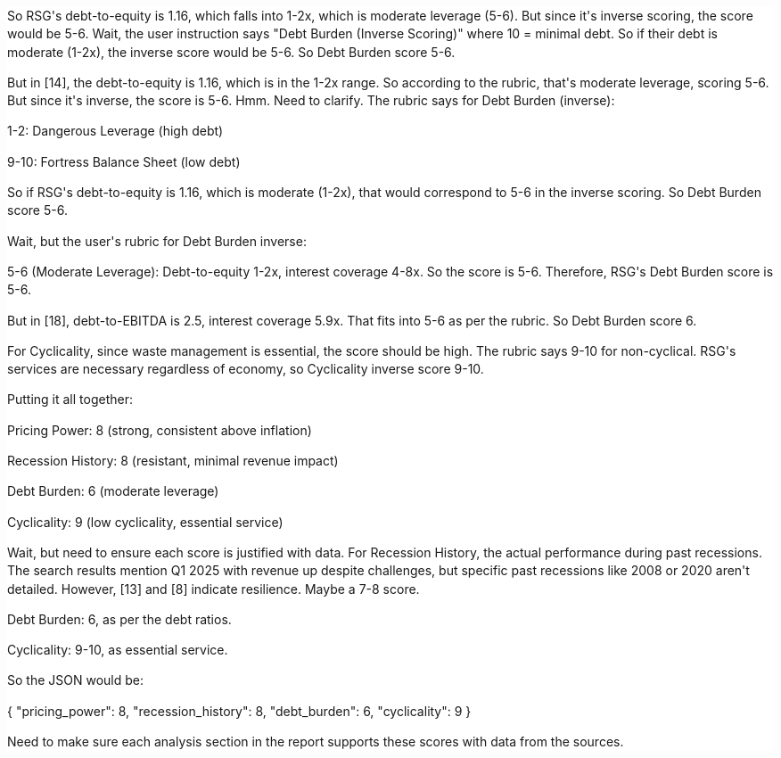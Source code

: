 So RSG's debt-to-equity is 1.16, which falls into 1-2x, which is moderate leverage (5-6). But since it's inverse scoring, the score would be 5-6. Wait, the user instruction says "Debt Burden (Inverse Scoring)" where 10 = minimal debt. So if their debt is moderate (1-2x), the inverse score would be 5-6. So Debt Burden score 5-6.

But in [14], the debt-to-equity is 1.16, which is in the 1-2x range. So according to the rubric, that's moderate leverage, scoring 5-6. But since it's inverse, the score is 5-6. Hmm. Need to clarify. The rubric says for Debt Burden (inverse):

1-2: Dangerous Leverage (high debt)

9-10: Fortress Balance Sheet (low debt)

So if RSG's debt-to-equity is 1.16, which is moderate (1-2x), that would correspond to 5-6 in the inverse scoring. So Debt Burden score 5-6.

Wait, but the user's rubric for Debt Burden inverse:

5-6 (Moderate Leverage): Debt-to-equity 1-2x, interest coverage 4-8x. So the score is 5-6. Therefore, RSG's Debt Burden score is 5-6.

But in [18], debt-to-EBITDA is 2.5, interest coverage 5.9x. That fits into 5-6 as per the rubric. So Debt Burden score 6.

For Cyclicality, since waste management is essential, the score should be high. The rubric says 9-10 for non-cyclical. RSG's services are necessary regardless of economy, so Cyclicality inverse score 9-10.

Putting it all together:

Pricing Power: 8 (strong, consistent above inflation)

Recession History: 8 (resistant, minimal revenue impact)

Debt Burden: 6 (moderate leverage)

Cyclicality: 9 (low cyclicality, essential service)

Wait, but need to ensure each score is justified with data. For Recession History, the actual performance during past recessions. The search results mention Q1 2025 with revenue up despite challenges, but specific past recessions like 2008 or 2020 aren't detailed. However, [13] and [8] indicate resilience. Maybe a 7-8 score.

Debt Burden: 6, as per the debt ratios.

Cyclicality: 9-10, as essential service.

So the JSON would be:

{
  "pricing_power": 8,
  "recession_history": 8,
  "debt_burden": 6,
  "cyclicality": 9
}

Need to make sure each analysis section in the report supports these scores with data from the sources.
</think>
